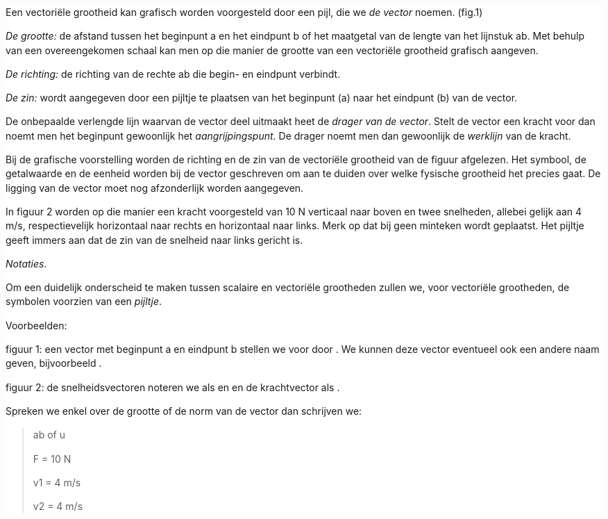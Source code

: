 Een vectoriële grootheid kan grafisch worden voorgesteld door een pijl,
die we *de vector* noemen. (fig.1)

*De grootte:* de afstand tussen het beginpunt a en het eindpunt b of het
maatgetal van de lengte van het lijnstuk ab. Met behulp van een
overeengekomen schaal kan men op die manier de grootte van een
vectoriële grootheid grafisch aangeven.

*De richting:* de richting van de rechte ab die begin- en eindpunt
verbindt.

*De zin:* wordt aangegeven door een pijltje te plaatsen van het
beginpunt (a) naar het eindpunt (b) van de vector.

De onbepaalde verlengde lijn waarvan de vector deel uitmaakt heet de
*drager van de vector*. Stelt de vector een kracht voor dan noemt men
het beginpunt gewoonlijk het *aangrijpingspunt*. De drager noemt men dan
gewoonlijk de *werklijn* van de kracht.

Bij de grafische voorstelling worden de richting en de zin van de
vectoriële grootheid van de figuur afgelezen. Het symbool, de
getalwaarde en de eenheid worden bij de vector geschreven om aan te
duiden over welke fysische grootheid het precies gaat. De ligging van de
vector moet nog afzonderlijk worden aangegeven.

In figuur 2 worden op die manier een kracht voorgesteld van 10 N
verticaal naar boven en twee snelheden, allebei gelijk aan 4 m/s,
respectievelijk horizontaal naar rechts en horizontaal naar links. Merk
op dat bij geen minteken wordt geplaatst. Het pijltje geeft immers aan
dat de zin van de snelheid naar links gericht is.

*Notaties.*

Om een duidelijk onderscheid te maken tussen scalaire en vectoriële
grootheden zullen we, voor vectoriële grootheden, de symbolen voorzien
van een *pijltje*.

Voorbeelden:

figuur 1: een vector met beginpunt a en eindpunt b stellen we voor door
. We kunnen deze vector eventueel ook een andere naam geven,
bijvoorbeeld .

figuur 2: de snelheidsvectoren noteren we als en en de krachtvector als
.

Spreken we enkel over de grootte of de norm van de vector dan schrijven
we:

> ab of u
>
> F = 10 N
>
> v1 = 4 m/s
>
> v2 = 4 m/s
